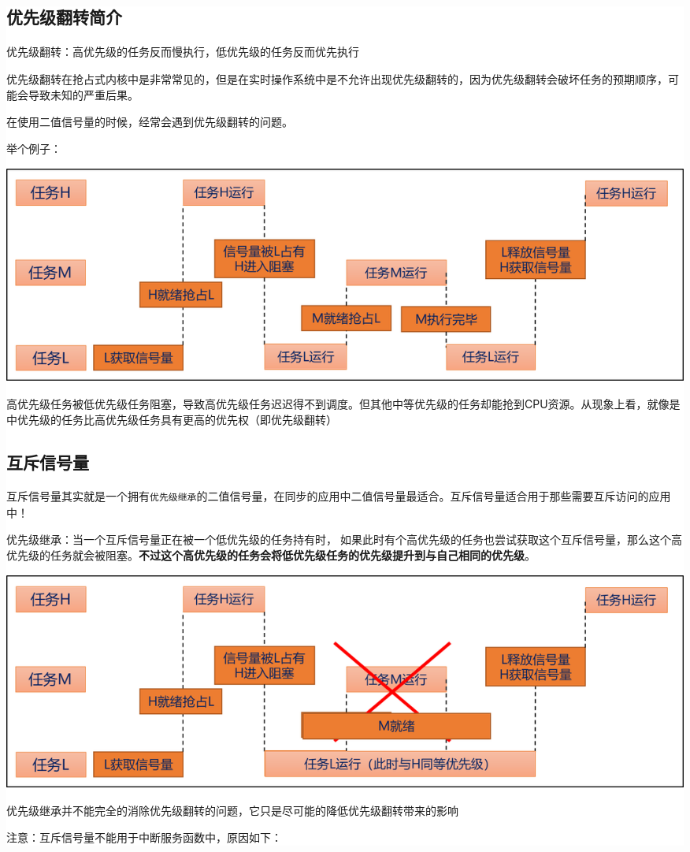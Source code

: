 ## 优先级翻转简介

优先级翻转：高优先级的任务反而慢执行，低优先级的任务反而优先执行

优先级翻转在抢占式内核中是非常常见的，但是在实时操作系统中是不允许出现优先级翻转的，因为优先级翻转会破坏任务的预期顺序，可能会导致未知的严重后果。

在使用二值信号量的时候，经常会遇到优先级翻转的问题。

举个例子：

![优先级翻转例子](picture/优先级翻转例子.png)

高优先级任务被低优先级任务阻塞，导致高优先级任务迟迟得不到调度。但其他中等优先级的任务却能抢到CPU资源。从现象上看，就像是中优先级的任务比高优先级任务具有更高的优先权（即优先级翻转）

## 互斥信号量

互斥信号量其实就是一个拥有`优先级继承`的二值信号量，在同步的应用中二值信号量最适合。互斥信号量适合用于那些需要互斥访问的应用中！

优先级继承：当一个互斥信号量正在被一个低优先级的任务持有时， 如果此时有个高优先级的任务也尝试获取这个互斥信号量，那么这个高优先级的任务就会被阻塞。**不过这个高优先级的任务会将低优先级任务的优先级提升到与自己相同的优先级**。

![优先级继承示例](picture/优先级继承示例.png)

优先级继承并不能完全的消除优先级翻转的问题，它只是尽可能的降低优先级翻转带来的影响

注意：互斥信号量不能用于中断服务函数中，原因如下：
